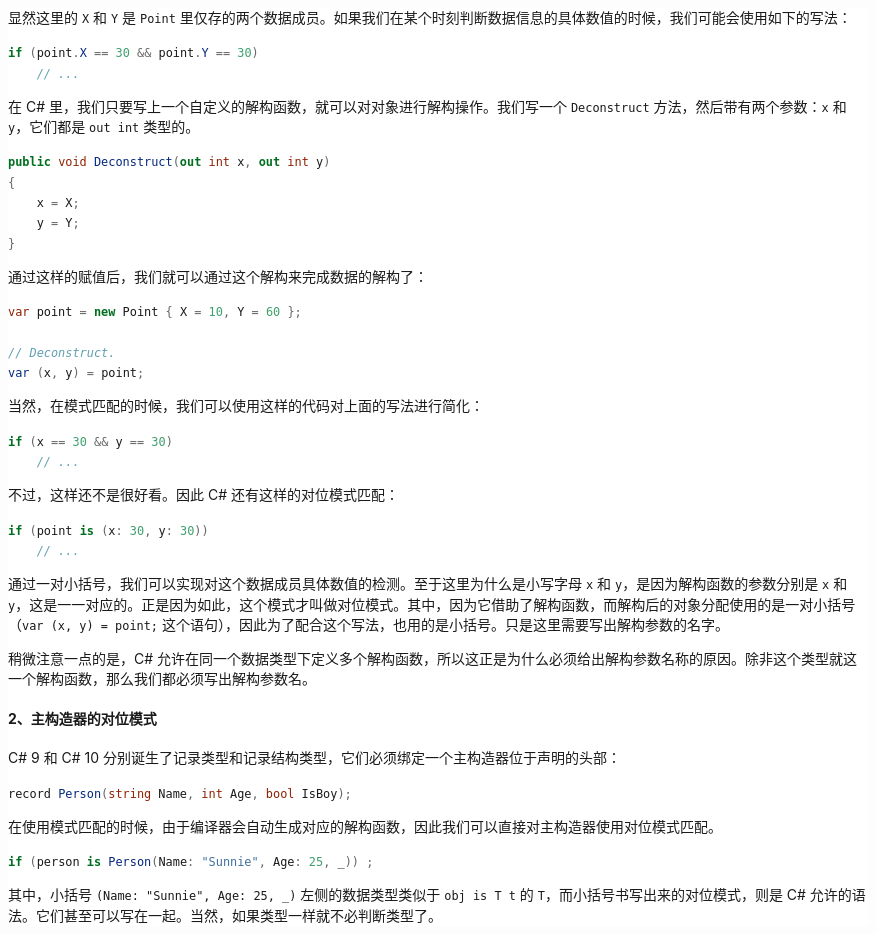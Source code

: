 显然这里的 `X` 和 `Y` 是 `Point` 里仅存的两个数据成员。如果我们在某个时刻判断数据信息的具体数值的时候，我们可能会使用如下的写法：

```csharp
if (point.X == 30 && point.Y == 30)
    // ...
```

在 C# 里，我们只要写上一个自定义的解构函数，就可以对对象进行解构操作。我们写一个 `Deconstruct` 方法，然后带有两个参数：`x` 和 `y`，它们都是 `out int` 类型的。

```csharp
public void Deconstruct(out int x, out int y)
{
    x = X;
    y = Y;
}
```

通过这样的赋值后，我们就可以通过这个解构来完成数据的解构了：

```csharp
var point = new Point { X = 10, Y = 60 };

// Deconstruct.
var (x, y) = point;
```

当然，在模式匹配的时候，我们可以使用这样的代码对上面的写法进行简化：

```csharp
if (x == 30 && y == 30)
    // ...
```

不过，这样还不是很好看。因此 C# 还有这样的对位模式匹配：

```csharp
if (point is (x: 30, y: 30))
    // ...
```

通过一对小括号，我们可以实现对这个数据成员具体数值的检测。至于这里为什么是小写字母 `x` 和 `y`，是因为解构函数的参数分别是 `x` 和 `y`，这是一一对应的。正是因为如此，这个模式才叫做对位模式。其中，因为它借助了解构函数，而解构后的对象分配使用的是一对小括号（`var (x, y) = point;` 这个语句），因此为了配合这个写法，也用的是小括号。只是这里需要写出解构参数的名字。

稍微注意一点的是，C# 允许在同一个数据类型下定义多个解构函数，所以这正是为什么必须给出解构参数名称的原因。除非这个类型就这一个解构函数，那么我们都必须写出解构参数名。

#### 2、主构造器的对位模式

C# 9 和 C# 10 分别诞生了记录类型和记录结构类型，它们必须绑定一个主构造器位于声明的头部：

```csharp
record Person(string Name, int Age, bool IsBoy);
```

在使用模式匹配的时候，由于编译器会自动生成对应的解构函数，因此我们可以直接对主构造器使用对位模式匹配。

```csharp
if (person is Person(Name: "Sunnie", Age: 25, _)) ;
```

其中，小括号 `(Name: "Sunnie", Age: 25, _)` 左侧的数据类型类似于 `obj is T t` 的 `T`，而小括号书写出来的对位模式，则是 C# 允许的语法。它们甚至可以写在一起。当然，如果类型一样就不必判断类型了。

